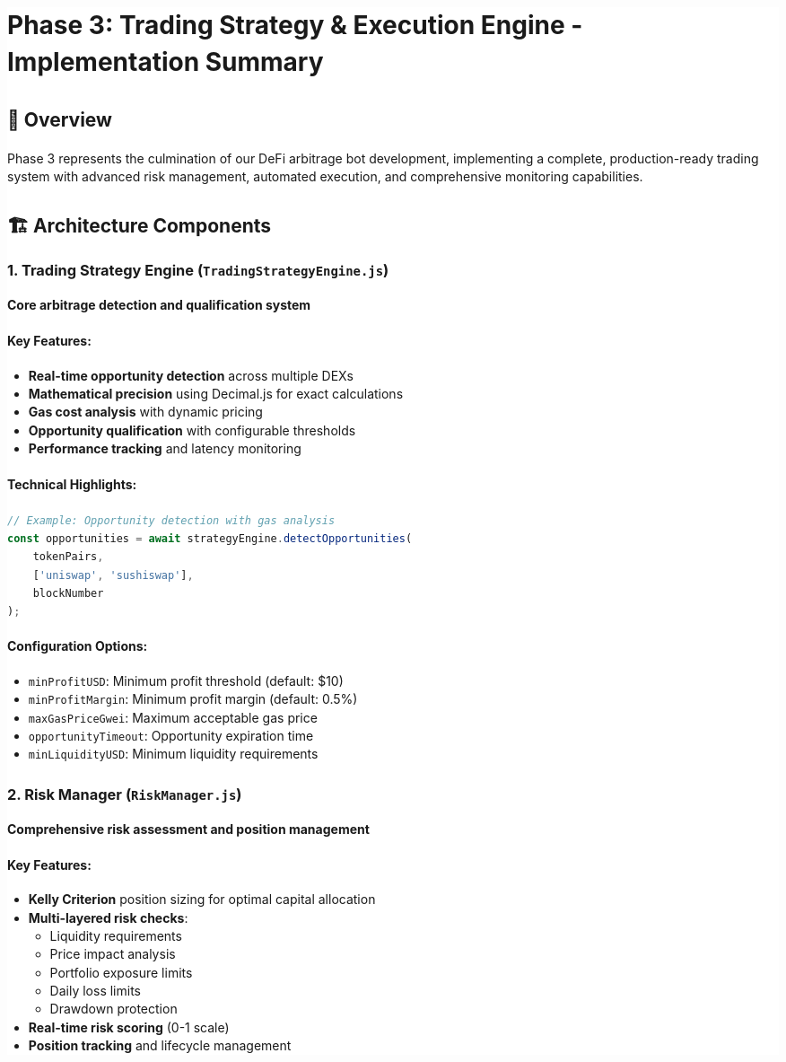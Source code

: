 # Phase 3: Trading Strategy & Execution Engine - Implementation Summary

## 🎯 Overview

Phase 3 represents the culmination of our DeFi arbitrage bot development, implementing a complete, production-ready trading system with advanced risk management, automated execution, and comprehensive monitoring capabilities.

## 🏗️ Architecture Components

### 1. Trading Strategy Engine (`TradingStrategyEngine.js`)
**Core arbitrage detection and qualification system**

#### Key Features:
- **Real-time opportunity detection** across multiple DEXs
- **Mathematical precision** using Decimal.js for exact calculations
- **Gas cost analysis** with dynamic pricing
- **Opportunity qualification** with configurable thresholds
- **Performance tracking** and latency monitoring

#### Technical Highlights:
```javascript
// Example: Opportunity detection with gas analysis
const opportunities = await strategyEngine.detectOpportunities(
    tokenPairs, 
    ['uniswap', 'sushiswap'], 
    blockNumber
);
```

#### Configuration Options:
- `minProfitUSD`: Minimum profit threshold (default: $10)
- `minProfitMargin`: Minimum profit margin (default: 0.5%)
- `maxGasPriceGwei`: Maximum acceptable gas price
- `opportunityTimeout`: Opportunity expiration time
- `minLiquidityUSD`: Minimum liquidity requirements

### 2. Risk Manager (`RiskManager.js`)
**Comprehensive risk assessment and position management**

#### Key Features:
- **Kelly Criterion** position sizing for optimal capital allocation
- **Multi-layered risk checks**:
  - Liquidity requirements
  - Price impact analysis
  - Portfolio exposure limits
  - Daily loss limits
  - Drawdown protection
- **Real-time risk scoring** (0-1 scale)
- **Position tracking** and lifecycle management
